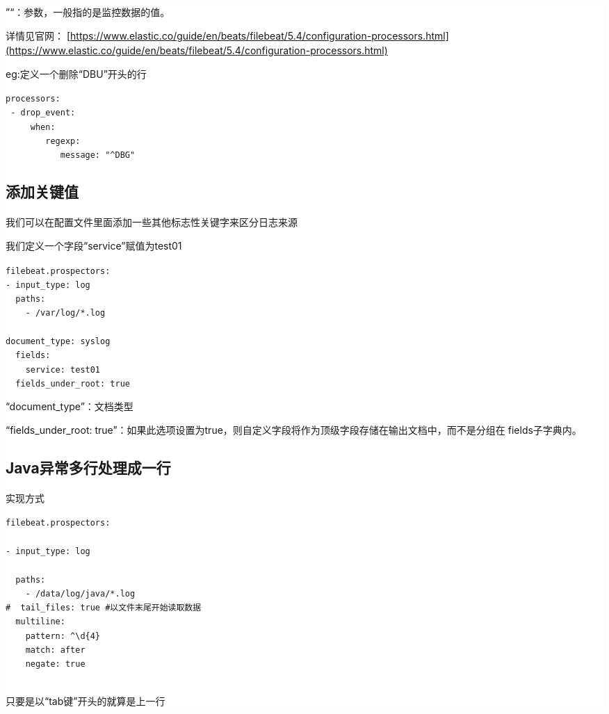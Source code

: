  ”<parameters>“：参数，一般指的是监控数据的值。
 
 
 详情见官网：
 [https://www.elastic.co/guide/en/beats/filebeat/5.4/configuration-processors.html](https://www.elastic.co/guide/en/beats/filebeat/5.4/configuration-processors.html)
 



eg:定义一个删除“DBU”开头的行

```
processors:
 - drop_event:
     when:
        regexp:
           message: "^DBG"

```
##	添加关键值

我们可以在配置文件里面添加一些其他标志性关键字来区分日志来源

我们定义一个字段“service”赋值为test01

```
filebeat.prospectors:
- input_type: log
  paths:
    - /var/log/*.log
    
document_type: syslog
  fields:
    service: test01
  fields_under_root: true
```

“document_type”：文档类型

“fields_under_root: true”：如果此选项设置为true，则自定义字段将作为顶级字段存储在输出文档中，而不是分组在 fields子字典内。


##	Java异常多行处理成一行

实现方式

```
filebeat.prospectors:

- input_type: log

  paths:
    - /data/log/java/*.log
#  tail_files: true #以文件末尾开始读取数据
  multiline:
    pattern: ^\d{4}
    match: after
    negate: true


```
只要是以“tab键”开头的就算是上一行
